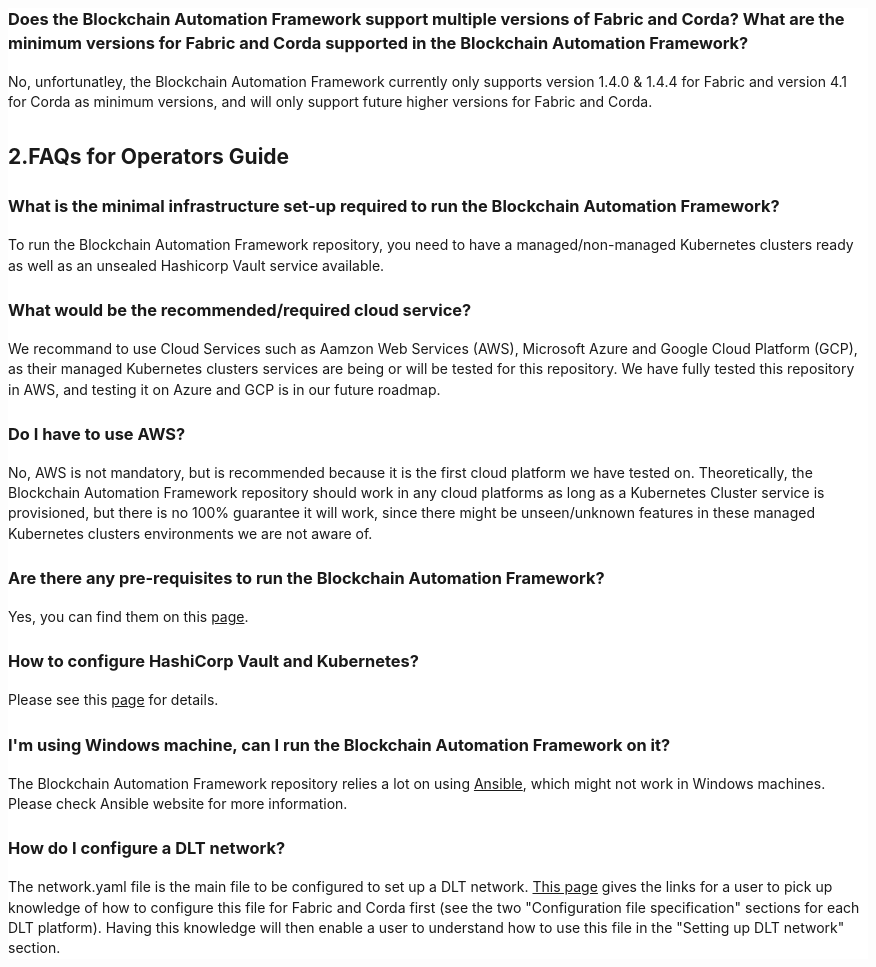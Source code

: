 ### Does the Blockchain Automation Framework support multiple versions of Fabric and Corda? What are the minimum versions for Fabric and Corda supported in the Blockchain Automation Framework?
No, unfortunatley, the Blockchain Automation Framework currently only supports version 1.4.0 & 1.4.4 for Fabric and version 4.1 for Corda as minimum versions, and will only support future higher versions for Fabric and Corda.

## 2.FAQs for Operators Guide

### What is the minimal infrastructure set-up required to run the Blockchain Automation Framework?
To run the Blockchain Automation Framework repository, you need to have a managed/non-managed Kubernetes clusters ready as well as an unsealed Hashicorp Vault service available. 

### What would be the recommended/required cloud service?
We recommand to use Cloud Services such as Aamzon Web Services (AWS), Microsoft Azure and Google Cloud Platform (GCP), as their managed Kubernetes clusters services are being or will be tested for this repository. We have fully tested this repository in AWS, and testing it on Azure and GCP is in our future roadmap.

### Do I have to use AWS? 
No, AWS is not mandatory, but is recommended because it is the first cloud platform we have tested on. Theoretically, the Blockchain Automation Framework repository should work in any cloud platforms as long as a Kubernetes Cluster service is provisioned, but there is no 100% guarantee it will work, since there might be unseen/unknown features in these managed Kubernetes clusters environments we are not aware of.

### Are there any pre-requisites to run the Blockchain Automation Framework?
Yes, you can find them on this [page](./operations/configure_prerequisites.md).

### How to configure HashiCorp Vault and Kubernetes?
Please see this [page](./developerguide.md) for details.

### I'm using Windows machine, can I run the Blockchain Automation Framework on it?
The Blockchain Automation Framework repository relies a lot on using [Ansible](./gettingstarted.md#ansible), which might not work in Windows machines. Please check Ansible website for more information.

### How do I configure a DLT network?
The network.yaml file is the main file to be configured to set up a DLT network. [This page](./operationalguide.md) gives the links for a user to pick up knowledge of how to configure this file for Fabric and Corda first (see the two "Configuration file specification" sections for each DLT platform). Having this knowledge will then enable a user to understand how to use this file in the "Setting up DLT network" section.
